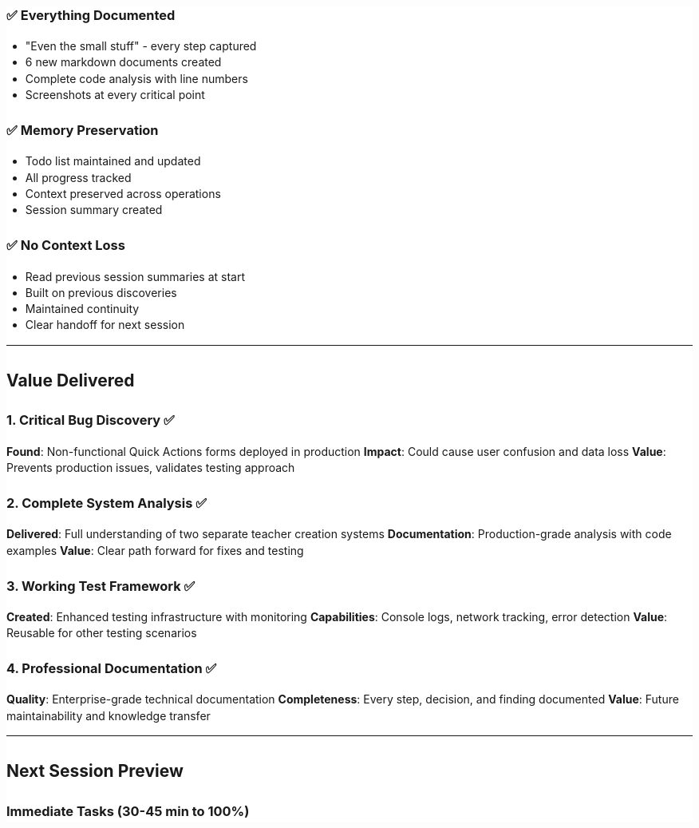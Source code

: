 ### ✅ Everything Documented
- "Even the small stuff" - every step captured
- 6 new markdown documents created
- Complete code analysis with line numbers
- Screenshots at every critical point

### ✅ Memory Preservation
- Todo list maintained and updated
- All progress tracked
- Context preserved across operations
- Session summary created

### ✅ No Context Loss
- Read previous session summaries at start
- Built on previous discoveries
- Maintained continuity
- Clear handoff for next session

---

## Value Delivered

### 1. Critical Bug Discovery ✅
**Found**: Non-functional Quick Actions forms deployed in production
**Impact**: Could cause user confusion and data loss
**Value**: Prevents production issues, validates testing approach

### 2. Complete System Analysis ✅
**Delivered**: Full understanding of two separate teacher creation systems
**Documentation**: Production-grade analysis with code examples
**Value**: Clear path forward for fixes and testing

### 3. Working Test Framework ✅
**Created**: Enhanced testing infrastructure with monitoring
**Capabilities**: Console logs, network tracking, error detection
**Value**: Reusable for other testing scenarios

### 4. Professional Documentation ✅
**Quality**: Enterprise-grade technical documentation
**Completeness**: Every step, decision, and finding documented
**Value**: Future maintainability and knowledge transfer

---

## Next Session Preview

### Immediate Tasks (30-45 min to 100%)
